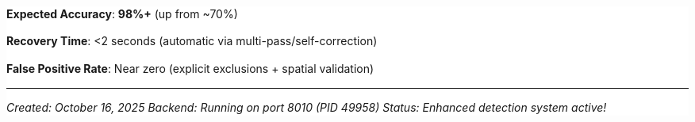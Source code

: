
**Expected Accuracy**: **98%+** (up from ~70%)

**Recovery Time**: <2 seconds (automatic via multi-pass/self-correction)

**False Positive Rate**: Near zero (explicit exclusions + spatial validation)

---

*Created: October 16, 2025*
*Backend: Running on port 8010 (PID 49958)*
*Status: Enhanced detection system active!*
